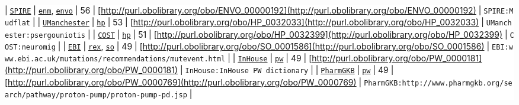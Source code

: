 | [`SPIRE`](prefix/SPIRE)                               | [`enm`](source/enm), [`envo`](source/envo)                                                                                                                                                                                                                                                                                                                                                                                                                                                                                                                                       |      56 | [http://purl.obolibrary.org/obo/ENVO_00000192](http://purl.obolibrary.org/obo/ENVO_00000192)             | `SPIRE:Mudflat`                                                                                                                                                                              |
| [`UManchester`](prefix/UManchester)                   | [`hp`](source/hp)                                                                                                                                                                                                                                                                                                                                                                                                                                                                                                                                                                |      53 | [http://purl.obolibrary.org/obo/HP_0032033](http://purl.obolibrary.org/obo/HP_0032033)                   | `UManchester:psergouniotis`                                                                                                                                                                  |
| [`COST`](prefix/COST)                                 | [`hp`](source/hp)                                                                                                                                                                                                                                                                                                                                                                                                                                                                                                                                                                |      51 | [http://purl.obolibrary.org/obo/HP_0032399](http://purl.obolibrary.org/obo/HP_0032399)                   | `COST:neuromig`                                                                                                                                                                              |
| [`EBI`](prefix/EBI)                                   | [`rex`](source/rex), [`so`](source/so)                                                                                                                                                                                                                                                                                                                                                                                                                                                                                                                                           |      49 | [http://purl.obolibrary.org/obo/SO_0001586](http://purl.obolibrary.org/obo/SO_0001586)                   | `EBI:www.ebi.ac.uk/mutations/recommendations/mutevent.html`                                                                                                                                  |
| [`InHouse`](prefix/InHouse)                           | [`pw`](source/pw)                                                                                                                                                                                                                                                                                                                                                                                                                                                                                                                                                                |      49 | [http://purl.obolibrary.org/obo/PW_0000181](http://purl.obolibrary.org/obo/PW_0000181)                   | `InHouse:InHouse PW dictionary`                                                                                                                                                              |
| [`PharmGKB`](prefix/PharmGKB)                         | [`pw`](source/pw)                                                                                                                                                                                                                                                                                                                                                                                                                                                                                                                                                                |      49 | [http://purl.obolibrary.org/obo/PW_0000769](http://purl.obolibrary.org/obo/PW_0000769)                   | `PharmGKB:http://www.pharmgkb.org/search/pathway/proton-pump/proton-pump-pd.jsp`                                                                                                             |
